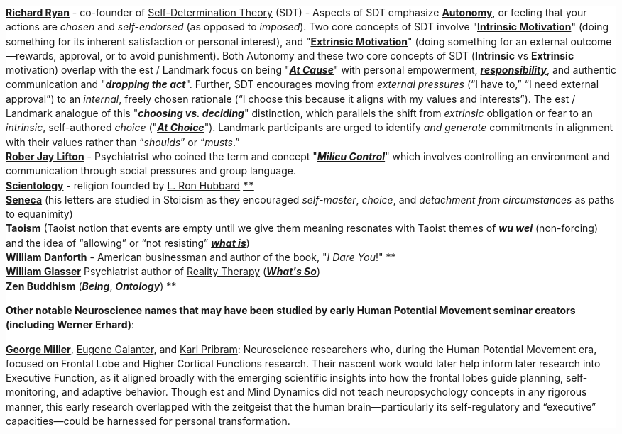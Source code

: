 [**Richard Ryan**](https://en.wikipedia.org/wiki/Richard_M._Ryan) - co-founder of [Self-Determination Theory](https://en.wikipedia.org/wiki/Self-determination_theory) (SDT) - Aspects of SDT emphasize [**Autonomy**](https://en.wikipedia.org/wiki/Autonomy), or feeling that your actions are *chosen* and *self-endorsed* (as opposed to *imposed*).  Two core concepts of SDT involve "[**Intrinsic Motivation**](https://en.wikipedia.org/wiki/Motivation#Types)" (doing something for its inherent satisfaction or personal interest), and "[**Extrinsic Motivation**](https://en.wikipedia.org/wiki/Motivation#Types)" (doing something for an external outcome—rewards, approval, or to avoid punishment).  Both Autonomy and these two core concepts of SDT (**Intrinsic** vs **Extrinsic** motivation) overlap with the est / Landmark focus on being "[***At Cause***](#at-cause)" with personal empowerment, [***responsibility***](#responsibility), and authentic communication and "[***dropping the act***](#act)".  Further, SDT encourages moving from *external pressures* (“I have to,” “I need external approval”) to an *internal*, freely chosen rationale (“I choose this because it aligns with my values and interests”).  The est / Landmark analogue of this "[***choosing vs. deciding***](#choose-decide)" distinction, which parallels the shift from *extrinsic* obligation or fear to an *intrinsic*, self-authored *choice* ("[***At Choice***](#choose-decide)"). Landmark participants are urged to identify *and generate* commitments in alignment with their values rather than “*shoulds*” or “*musts*.” <br />
[**Rober Jay Lifton**](https://en.wikipedia.org/wiki/Robert_Jay_Lifton) - Psychiatrist who coined the term and concept "[***Milieu Control***](https://en.wikipedia.org/wiki/Milieu_control)" which involves controlling an environment and communication through social pressures and group language. <br />
[**Scientology**](https://en.wikipedia.org/wiki/Scientology) - religion founded by [L. Ron Hubbard](https://en.wikipedia.org/wiki/L._Ron_Hubbard)   [**&#42;&#42;**](#biography)  <br />
[**Seneca**](https://en.wikipedia.org/wiki/Seneca_the_Younger) (his letters are studied in Stoicism as they encouraged *self-master*, *choice*, and *detachment from circumstances* as paths to equanimity) <br />
[**Taoism**](https://en.wikipedia.org/wiki/Taoism) (Taoist notion that events are empty until we give them meaning resonates with Taoist themes of ***wu wei*** (non-forcing) and the idea of “allowing” or “not resisting” [***what is***](#whats-so)) <br />
[**William Danforth**](https://en.wikipedia.org/wiki/William_H._Danforth) - American businessman and author of the book, "[*I Dare You*!](https://www.amazon.com/Dare-You-William-H-Danforth/dp/0960241604)"  [&#42;&#42;](#biography) <br />
[**William Glasser**](https://en.wikipedia.org/wiki/William_Glasser) Psychiatrist author of [Reality Therapy](https://www.amazon.com/Reality-Therapy-Approach-Psychiatry-Colophon/dp/0060904143) ([***What's So***](#whats-so)) <br />
[**Zen Buddhism**](https://plato.stanford.edu/entries/japanese-zen/) ([***Being***](#Being), [***Ontology***](#ontology)) [&#42;&#42;](#biography) <br />

**Other notable Neuroscience names that may have been studied by early Human Potential Movement seminar creators (including Werner Erhard)**:  <br />

<a id="biography"></a>

[**George Miller**](https://en.wikipedia.org/wiki/George_Armitage_Miller), [Eugene Galanter](https://en.wikipedia.org/wiki/Eugene_Galanter), and [Karl Pribram](https://en.wikipedia.org/wiki/Karl_H._Pribram): Neuroscience researchers who, during the Human Potential Movement era, focused on Frontal Lobe and Higher Cortical Functions research. Their nascent work would later help inform later research into Executive Function, as it aligned broadly with the emerging scientific insights into how the frontal lobes guide planning, self-monitoring, and adaptive behavior.  Though est and Mind Dynamics did not teach neuropsychology concepts in any rigorous manner, this early research overlapped with the zeitgeist that the human brain—particularly its self-regulatory and “executive” capacities—could be harnessed for personal transformation. <br />

